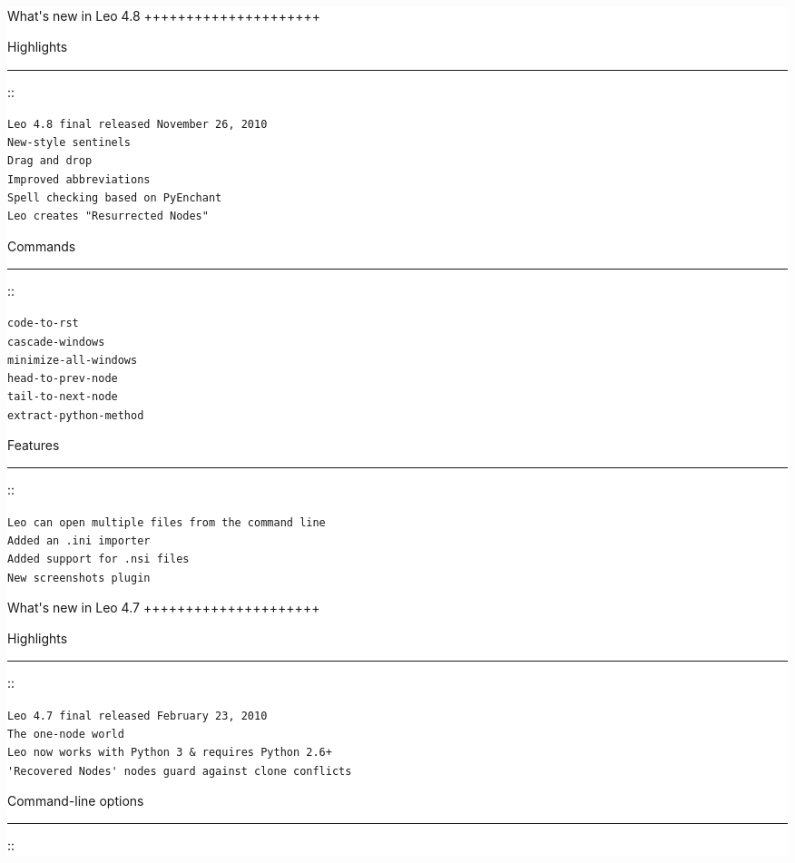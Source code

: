 What's new in Leo 4.8
+++++++++++++++++++++



Highlights
**********

::

    Leo 4.8 final released November 26, 2010
    New-style sentinels
    Drag and drop
    Improved abbreviations
    Spell checking based on PyEnchant
    Leo creates "Resurrected Nodes"

Commands
********

::

    code-to-rst
    cascade-windows
    minimize-all-windows
    head-to-prev-node
    tail-to-next-node
    extract-python-method

Features
********

::

    Leo can open multiple files from the command line
    Added an .ini importer
    Added support for .nsi files
    New screenshots plugin

What's new in Leo 4.7
+++++++++++++++++++++



Highlights
**********

::

    Leo 4.7 final released February 23, 2010
    The one-node world
    Leo now works with Python 3 & requires Python 2.6+
    'Recovered Nodes' nodes guard against clone conflicts

Command-line options
********************

::

